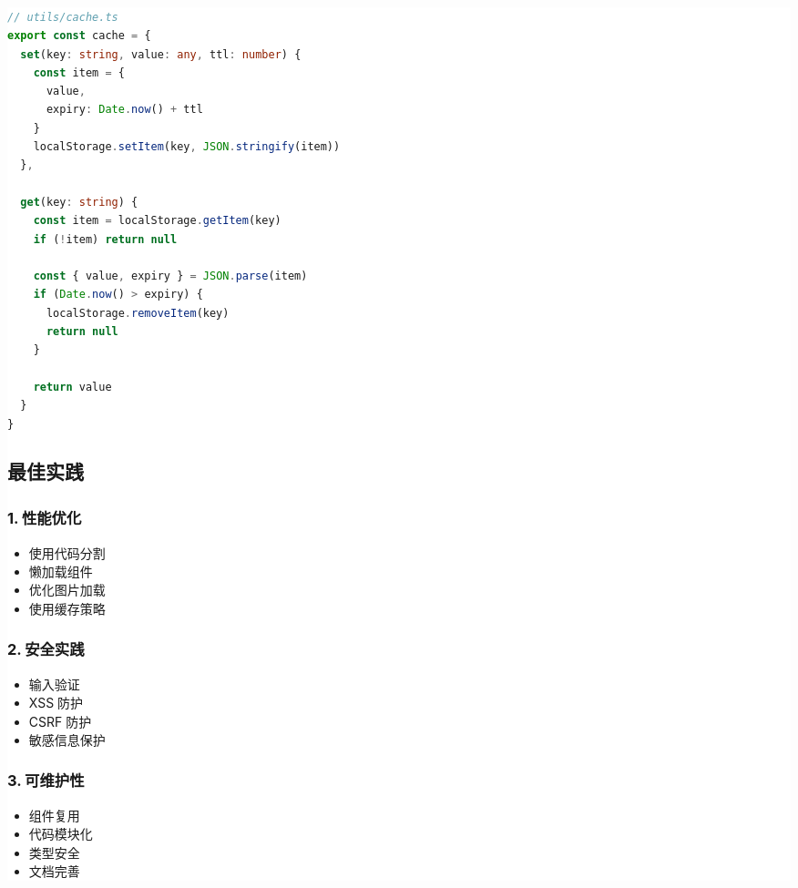 ```typescript
// utils/cache.ts
export const cache = {
  set(key: string, value: any, ttl: number) {
    const item = {
      value,
      expiry: Date.now() + ttl
    }
    localStorage.setItem(key, JSON.stringify(item))
  },
  
  get(key: string) {
    const item = localStorage.getItem(key)
    if (!item) return null
    
    const { value, expiry } = JSON.parse(item)
    if (Date.now() > expiry) {
      localStorage.removeItem(key)
      return null
    }
    
    return value
  }
}
```

## 最佳实践

### 1. 性能优化

- 使用代码分割
- 懒加载组件
- 优化图片加载
- 使用缓存策略

### 2. 安全实践

- 输入验证
- XSS 防护
- CSRF 防护
- 敏感信息保护

### 3. 可维护性

- 组件复用
- 代码模块化
- 类型安全
- 文档完善 
